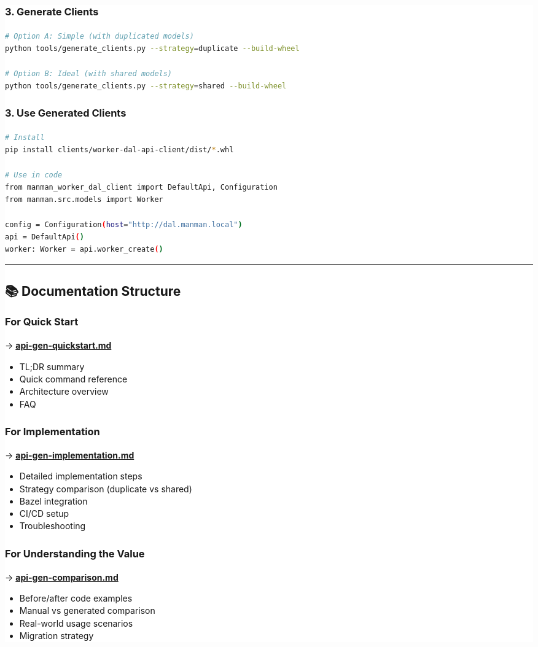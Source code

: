### 3. Generate Clients

```bash
# Option A: Simple (with duplicated models)
python tools/generate_clients.py --strategy=duplicate --build-wheel

# Option B: Ideal (with shared models)
python tools/generate_clients.py --strategy=shared --build-wheel
```

### 3. Use Generated Clients

```bash
# Install
pip install clients/worker-dal-api-client/dist/*.whl

# Use in code
from manman_worker_dal_client import DefaultApi, Configuration
from manman.src.models import Worker

config = Configuration(host="http://dal.manman.local")
api = DefaultApi()
worker: Worker = api.worker_create()
```

---

## 📚 Documentation Structure

### For Quick Start
→ **[api-gen-quickstart.md](./api-gen-quickstart.md)**
- TL;DR summary
- Quick command reference
- Architecture overview
- FAQ

### For Implementation
→ **[api-gen-implementation.md](./api-gen-implementation.md)**
- Detailed implementation steps
- Strategy comparison (duplicate vs shared)
- Bazel integration
- CI/CD setup
- Troubleshooting

### For Understanding the Value
→ **[api-gen-comparison.md](./api-gen-comparison.md)**
- Before/after code examples
- Manual vs generated comparison
- Real-world usage scenarios
- Migration strategy
